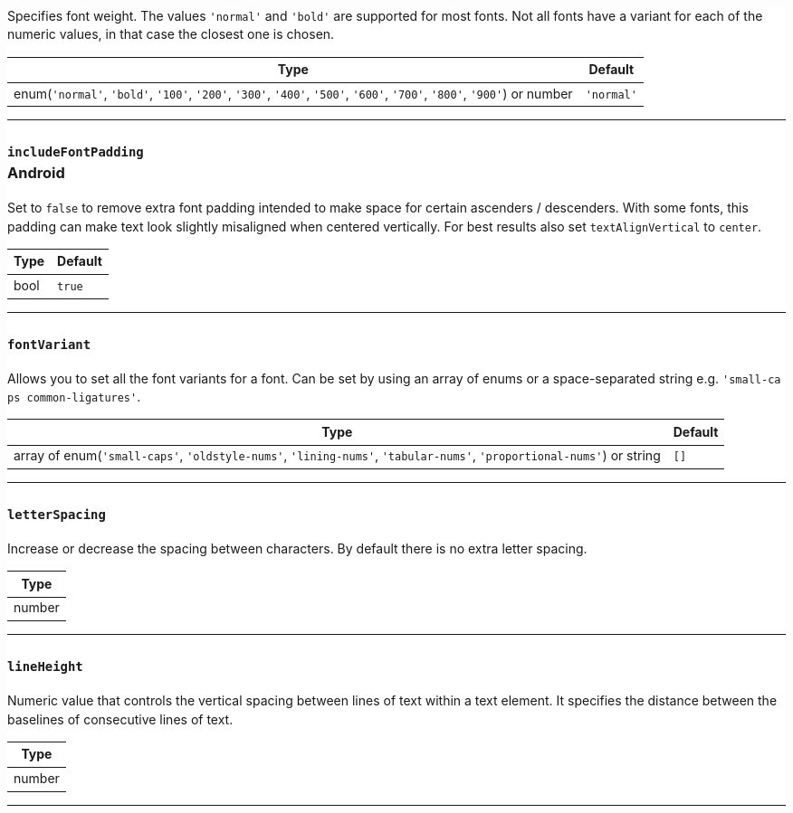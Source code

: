 Specifies font weight. The values `'normal'` and `'bold'` are supported for most fonts. Not all fonts have a variant for each of the numeric values, in that case the closest one is chosen.

| Type                                                                                                                  | Default    |
| --------------------------------------------------------------------------------------------------------------------- | ---------- |
| enum(`'normal'`, `'bold'`, `'100'`, `'200'`, `'300'`, `'400'`, `'500'`, `'600'`, `'700'`, `'800'`, `'900'`) or number | `'normal'` |

---

### `includeFontPadding` <div class="label android">Android</div>

Set to `false` to remove extra font padding intended to make space for certain ascenders / descenders. With some fonts, this padding can make text look slightly misaligned when centered vertically. For best results also set `textAlignVertical` to `center`.

| Type | Default |
| ---- | ------- |
| bool | `true`  |

---

### `fontVariant`

Allows you to set all the font variants for a font. Can be set by using an array of enums or a space-separated string e.g. `'small-caps common-ligatures'`.

| Type                                                                                                                 | Default |
| -------------------------------------------------------------------------------------------------------------------- | ------- |
| array of enum(`'small-caps'`, `'oldstyle-nums'`, `'lining-nums'`, `'tabular-nums'`, `'proportional-nums'`) or string | `[]`    |

---

### `letterSpacing`

Increase or decrease the spacing between characters. By default there is no extra letter spacing.

| Type   |
| ------ |
| number |

---

### `lineHeight`

Numeric value that controls the vertical spacing between lines of text within a text element. It specifies the distance between the baselines of consecutive lines of text.

| Type   |
| ------ |
| number |

---
